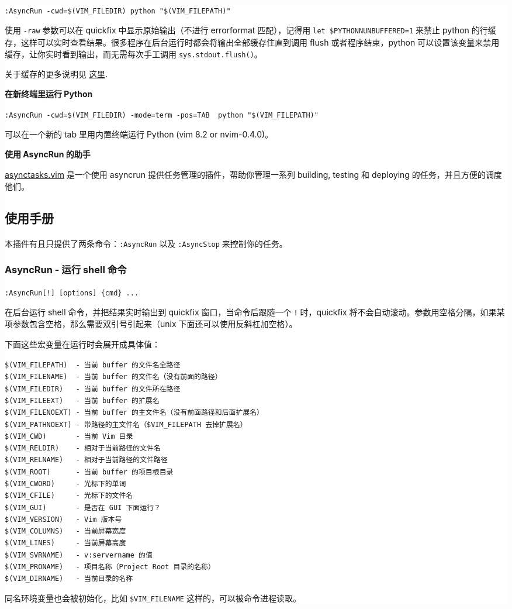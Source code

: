     :AsyncRun -cwd=$(VIM_FILEDIR) python "$(VIM_FILEPATH)"

使用 `-raw` 参数可以在 quickfix 中显示原始输出（不进行 errorformat 匹配），记得用 `let $PYTHONNUNBUFFERED=1` 来禁止 python 的行缓存，这样可以实时查看结果。很多程序在后台运行时都会将输出全部缓存住直到调用 flush 或者程序结束，python 可以设置该变量来禁用缓存，让你实时看到输出，而无需每次手工调用 `sys.stdout.flush()`。

关于缓存的更多说明见 [这里](https://github.com/skywind3000/asyncrun.vim/wiki/FAQ#cant-see-the-realtime-output-when-running-a-python-script).

**在新终端里运行 Python**

    :AsyncRun -cwd=$(VIM_FILEDIR) -mode=term -pos=TAB  python "$(VIM_FILEPATH)"

可以在一个新的 tab 里用内置终端运行 Python (vim 8.2 or nvim-0.4.0)。

**使用 AsyncRun 的助手**

[asynctasks.vim](https://github.com/skywind3000/asynctasks.vim) 是一个使用 asyncrun 提供任务管理的插件，帮助你管理一系列 building, testing 和 deploying 的任务，并且方便的调度他们。

## 使用手册

本插件有且只提供了两条命令：`:AsyncRun` 以及 `:AsyncStop` 来控制你的任务。

### AsyncRun - 运行 shell 命令

```VimL
:AsyncRun[!] [options] {cmd} ...
```

在后台运行 shell 命令，并把结果实时输出到 quickfix 窗口，当命令后跟随一个 `!` 时，quickfix 将不会自动滚动。参数用空格分隔，如果某项参数包含空格，那么需要双引号引起来（unix 下面还可以使用反斜杠加空格）。

下面这些宏变量在运行时会展开成具体值：

    $(VIM_FILEPATH)  - 当前 buffer 的文件名全路径
    $(VIM_FILENAME)  - 当前 buffer 的文件名（没有前面的路径）
    $(VIM_FILEDIR)   - 当前 buffer 的文件所在路径
    $(VIM_FILEEXT)   - 当前 buffer 的扩展名
    $(VIM_FILENOEXT) - 当前 buffer 的主文件名（没有前面路径和后面扩展名）
    $(VIM_PATHNOEXT) - 带路径的主文件名（$VIM_FILEPATH 去掉扩展名）
    $(VIM_CWD)       - 当前 Vim 目录
    $(VIM_RELDIR)    - 相对于当前路径的文件名
    $(VIM_RELNAME)   - 相对于当前路径的文件路径
    $(VIM_ROOT)      - 当前 buffer 的项目根目录
    $(VIM_CWORD)     - 光标下的单词
    $(VIM_CFILE)     - 光标下的文件名
    $(VIM_GUI)       - 是否在 GUI 下面运行？
    $(VIM_VERSION)   - Vim 版本号
    $(VIM_COLUMNS)   - 当前屏幕宽度
    $(VIM_LINES)     - 当前屏幕高度
    $(VIM_SVRNAME)   - v:servername 的值
    $(VIM_PRONAME)   - 项目名称（Project Root 目录的名称）
    $(VIM_DIRNAME)   - 当前目录的名称

同名环境变量也会被初始化，比如 `$VIM_FILENAME` 这样的，可以被命令进程读取。

